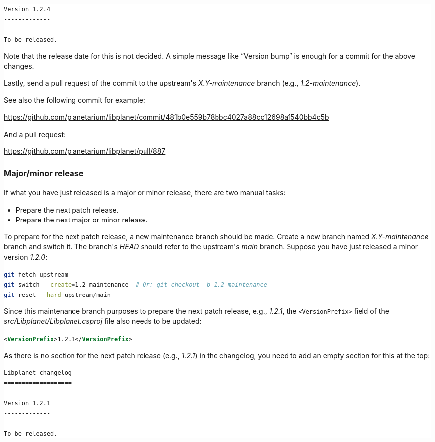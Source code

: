 ~~~~ commonmark
Version 1.2.4
-------------

To be released.

~~~~

Note that the release date for this is not decided. A simple message like
<q>Version bump</q> is enough for a commit for the above changes.

Lastly, send a pull request of the commit to the upstream's
*<var>X</var>.<var>Y</var>-maintenance* branch (e.g., *1.2-maintenance*).

See also the following commit for example:

<https://github.com/planetarium/libplanet/commit/481b0e559b78bbc4027a88cc12698a1540bb4c5b>

And a pull request:

<https://github.com/planetarium/libplanet/pull/887>


### Major/minor release

If what you have just released is a major or minor release, there are two
manual tasks:

 -  Prepare the next patch release.
 -  Prepare the next major or minor release.

To prepare for the next patch release, a new maintenance branch should be made.
Create a new branch named *<var>X</var>.<var>Y</var>-maintenance* branch and
switch it.  The branch's *HEAD* should refer to the upstream's *main* branch.
Suppose you have just released a minor version *1.2.0*:

~~~~ bash
git fetch upstream
git switch --create=1.2-maintenance  # Or: git checkout -b 1.2-maintenance
git reset --hard upstream/main
~~~~

Since this maintenance branch purposes to prepare the next patch release, e.g.,
*1.2.1*, the `<VersionPrefix>` field of the *src/Libplanet/Libplanet.csproj*
file also needs to be updated:

~~~~ xml
<VersionPrefix>1.2.1</VersionPrefix>
~~~~

As there is no section for the next patch release (e.g., *1.2.1*) in
the changelog, you need to add an empty section for this at the top:

~~~~ commonmark
Libplanet changelog
===================

Version 1.2.1
-------------

To be released.

~~~~
